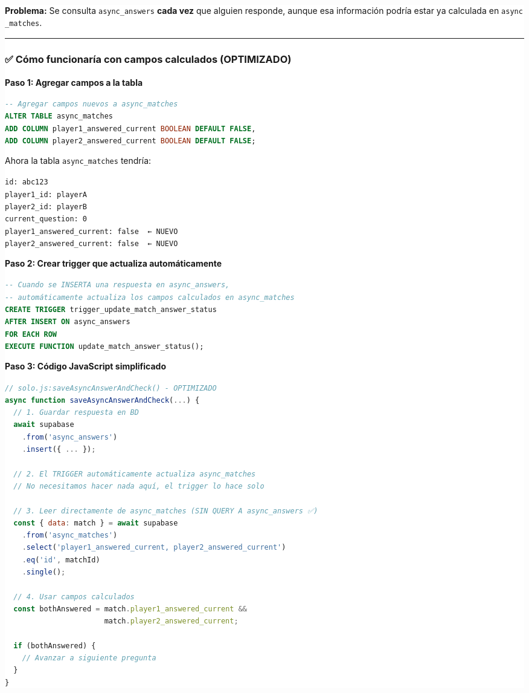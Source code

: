 **Problema:** Se consulta `async_answers` **cada vez** que alguien responde, aunque esa información podría estar ya calculada en `async_matches`.

---

### ✅ **Cómo funcionaría con campos calculados (OPTIMIZADO)**

**Paso 1: Agregar campos a la tabla**
```sql
-- Agregar campos nuevos a async_matches
ALTER TABLE async_matches
ADD COLUMN player1_answered_current BOOLEAN DEFAULT FALSE,
ADD COLUMN player2_answered_current BOOLEAN DEFAULT FALSE;
```

Ahora la tabla `async_matches` tendría:
```
id: abc123
player1_id: playerA
player2_id: playerB
current_question: 0
player1_answered_current: false  ← NUEVO
player2_answered_current: false  ← NUEVO
```

**Paso 2: Crear trigger que actualiza automáticamente**
```sql
-- Cuando se INSERTA una respuesta en async_answers,
-- automáticamente actualiza los campos calculados en async_matches
CREATE TRIGGER trigger_update_match_answer_status
AFTER INSERT ON async_answers
FOR EACH ROW
EXECUTE FUNCTION update_match_answer_status();
```

**Paso 3: Código JavaScript simplificado**
```javascript
// solo.js:saveAsyncAnswerAndCheck() - OPTIMIZADO
async function saveAsyncAnswerAndCheck(...) {
  // 1. Guardar respuesta en BD
  await supabase
    .from('async_answers')
    .insert({ ... });
  
  // 2. El TRIGGER automáticamente actualiza async_matches
  // No necesitamos hacer nada aquí, el trigger lo hace solo
  
  // 3. Leer directamente de async_matches (SIN QUERY A async_answers ✅)
  const { data: match } = await supabase
    .from('async_matches')
    .select('player1_answered_current, player2_answered_current')
    .eq('id', matchId)
    .single();
  
  // 4. Usar campos calculados
  const bothAnswered = match.player1_answered_current && 
                       match.player2_answered_current;
  
  if (bothAnswered) {
    // Avanzar a siguiente pregunta
  }
}
```

